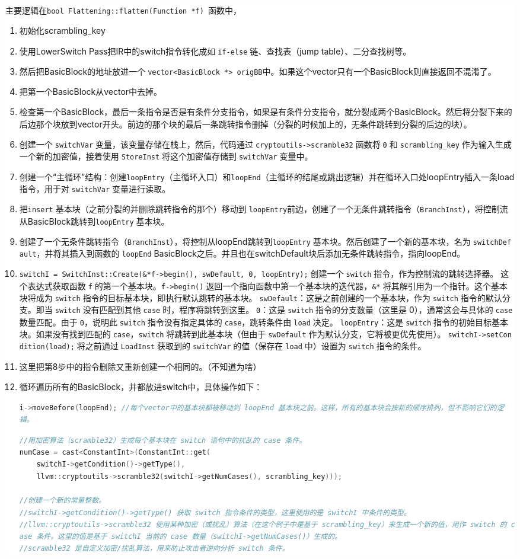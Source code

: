 主要逻辑在`bool Flattening::flatten(Function *f) `函数中，

1. 初始化scrambling_key

2. 使用LowerSwitch Pass把IR中的switch指令转化成如 `if-else` 链、查找表（jump table）、二分查找树等。

3. 然后把BasicBlock的地址放进一个 `vector<BasicBlock *> origBB`中。如果这个vector只有一个BasicBlock则直接返回不混淆了。

4. 把第一个BasicBlock从vector中去掉。

5. 检查第一个BasicBlock，最后一条指令是否是有条件分支指令，如果是有条件分支指令，就分裂成两个BasicBlock。然后将分裂下来的后边那个块放到vector开头。前边的那个块的最后一条跳转指令删掉（分裂的时候加上的，无条件跳转到分裂的后边的块）。

6. 创建一个 `switchVar` 变量，该变量存储在栈上，然后，代码通过 `cryptoutils->scramble32` 函数将 `0` 和 `scrambling_key` 作为输入生成一个新的加密值，接着使用 `StoreInst` 将这个加密值存储到 `switchVar` 变量中。

7. 创建一个“主循环”结构：创建`loopEntry`（主循环入口）和`loopEnd`（主循环的结尾或跳出逻辑）并在循环入口处loopEntry插入一条load指令，用于对 `switchVar` 变量进行读取。

8. 把`insert` 基本块（之前分裂的并删除跳转指令的那个）移动到 `loopEntry`前边，创建了一个无条件跳转指令（`BranchInst`），将控制流从BasicBlock跳转到`loopEntry` 基本块。

9. 创建了一个无条件跳转指令（`BranchInst`），将控制从loopEnd跳转到`loopEntry` 基本块。然后创建了一个新的基本块，名为 `switchDefault`，并将其插入到函数的 `loopEnd` BasicBlock之后。并且也在switchDefault块后添加无条件跳转指令，指向loopEnd。

10. `switchI = SwitchInst::Create(&*f->begin(), swDefault, 0, loopEntry);` 创建一个 `switch` 指令，作为控制流的跳转选择器。
    这个表达式获取函数 `f` 的第一个基本块。`f->begin()` 返回一个指向函数中第一个基本块的迭代器，`&*` 将其解引用为一个指针。这个基本块将成为 `switch` 指令的目标基本块，即执行默认跳转的基本块。
    `swDefault`：这是之前创建的一个基本块，作为 `switch` 指令的默认分支。即当 `switch` 没有匹配到其他 `case` 时，程序将跳转到这里。
    `0`：这是 `switch` 指令的分支数量（这里是 0），通常这会与具体的 `case` 数量匹配。由于 `0`，说明此 `switch` 指令没有指定具体的 `case`，跳转条件由 `load` 决定。
    `loopEntry`：这是 `switch` 指令的初始目标基本块。如果没有找到匹配的 `case`，`switch` 将跳转到此基本块（但由于 `swDefault` 作为默认分支，它将被更优先使用）。
    `switchI->setCondition(load);` 将之前通过 `LoadInst` 获取到的 `switchVar` 的值（保存在 `load` 中）设置为 `switch` 指令的条件。

11. 这里把第8步中的指令删除又重新创建一个相同的。（不知道为啥）

12. 循环遍历所有的BasicBlock，并都放进switch中，具体操作如下：

    ```cpp
    i->moveBefore(loopEnd); //每个vector中的基本块都被移动到 loopEnd 基本块之前。这样，所有的基本块会按新的顺序排列，但不影响它们的逻辑。
    ```

    ```cpp
    //用加密算法（scramble32）生成每个基本块在 switch 语句中的扰乱的 case 条件。
    numCase = cast<ConstantInt>(ConstantInt::get(
        switchI->getCondition()->getType(),
        llvm::cryptoutils->scramble32(switchI->getNumCases(), scrambling_key)));
    
    //创建一个新的常量整数。
    //switchI->getCondition()->getType() 获取 switch 指令条件的类型，这里使用的是 switchI 中条件的类型。
    //llvm::cryptoutils->scramble32 使用某种加密（或扰乱）算法（在这个例子中是基于 scrambling_key）来生成一个新的值，用作 switch 的 case 条件。这里的值是基于 switchI 当前的 case 数量（switchI->getNumCases()）生成的。
    //scramble32 是自定义加密/扰乱算法，用来防止攻击者逆向分析 switch 条件。
    ```
